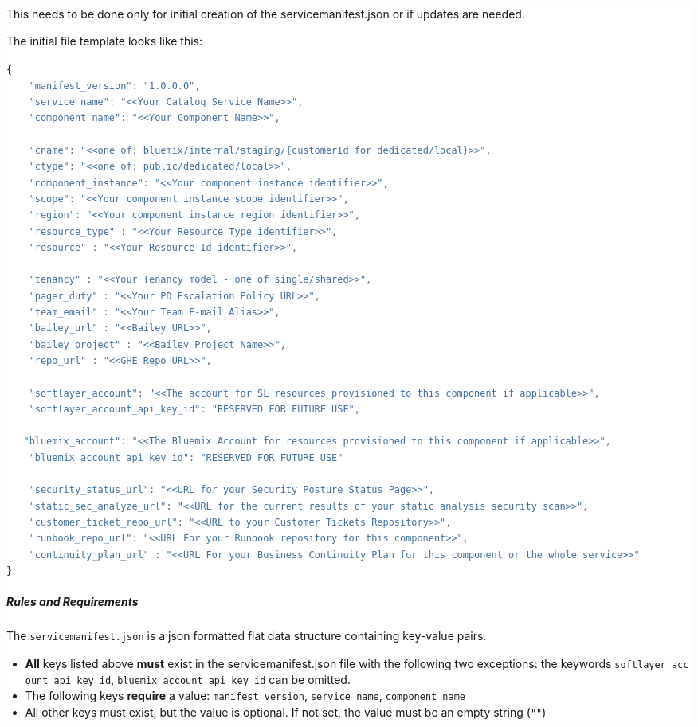 This needs to be done only for initial creation of the servicemanifest.json or if updates are needed.
  
The initial file template looks like this:

```javascript
{
    "manifest_version": "1.0.0.0",
    "service_name": "<<Your Catalog Service Name>>",
    "component_name": "<<Your Component Name>>",

    "cname": "<<one of: bluemix/internal/staging/{customerId for dedicated/local}>>",
    "ctype": "<<one of: public/dedicated/local>>",
    "component_instance": "<<Your component instance identifier>>",
    "scope": "<<Your component instance scope identifier>>",
    "region": "<<Your component instance region identifier>>",
    "resource_type" : "<<Your Resource Type identifier>>",
    "resource" : "<<Your Resource Id identifier>>",
    
    "tenancy" : "<<Your Tenancy model - one of single/shared>>",  
    "pager_duty" : "<<Your PD Escalation Policy URL>>",
    "team_email" : "<<Your Team E-mail Alias>>",
    "bailey_url" : "<<Bailey URL>>",
    "bailey_project" : "<<Bailey Project Name>>",
    "repo_url" : "<<GHE Repo URL>>",
    
    "softlayer_account": "<<The account for SL resources provisioned to this component if applicable>>",
    "softlayer_account_api_key_id": "RESERVED FOR FUTURE USE",
    
   "bluemix_account": "<<The Bluemix Account for resources provisioned to this component if applicable>>",
    "bluemix_account_api_key_id": "RESERVED FOR FUTURE USE"

    "security_status_url": "<<URL for your Security Posture Status Page>>",
    "static_sec_analyze_url": "<<URL for the current results of your static analysis security scan>>",
    "customer_ticket_repo_url": "<<URL to your Customer Tickets Repository>>",
    "runbook_repo_url": "<<URL For your Runbook repository for this component>>",
    "continuity_plan_url" : "<<URL For your Business Continuity Plan for this component or the whole service>>"                
}
```

##### Rules and Requirements

The `servicemanifest.json` is a json formatted flat data structure containing key-value pairs. 

- **All** keys listed above **must** exist in the servicemanifest.json file with the following two exceptions: the keywords ```softlayer_account_api_key_id```, ```bluemix_account_api_key_id``` can be omitted.
- The following keys **require** a value: ```manifest_version```, ```service_name```, ```component_name```
- All other keys must exist, but the value is optional. If not set, the value must be an empty string (```""```)
 